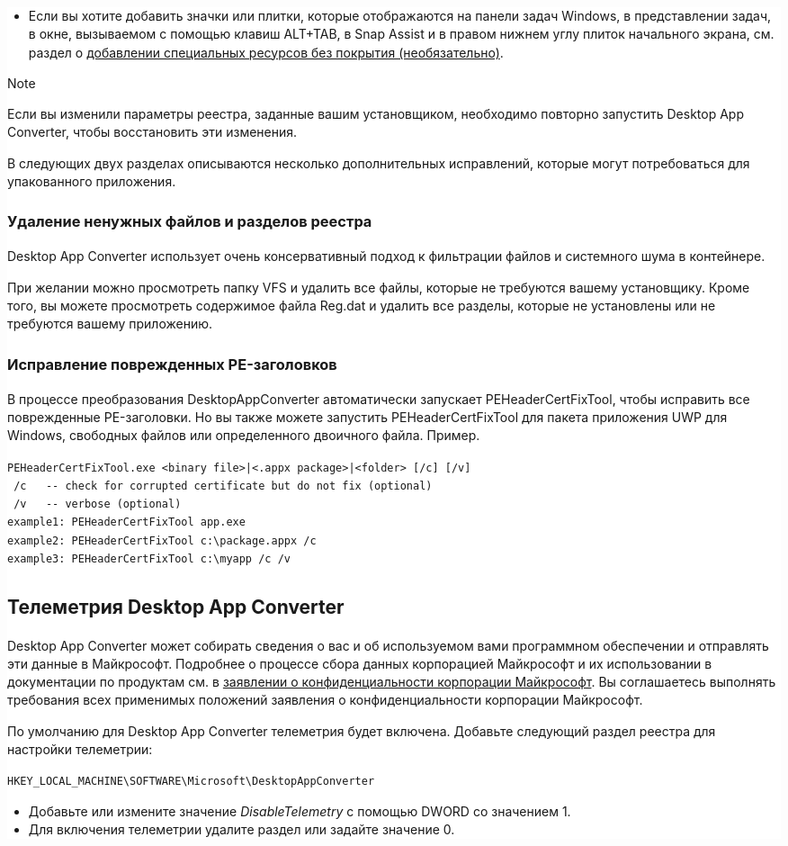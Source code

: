 * Если вы хотите добавить значки или плитки, которые отображаются на панели задач Windows, в представлении задач, в окне, вызываемом с помощью клавиш ALT+TAB, в Snap Assist и в правом нижнем углу плиток начального экрана, см. раздел о [добавлении специальных ресурсов без покрытия (необязательно)](desktop-to-uwp-manual-conversion.md#target-based-assets).

> [!NOTE]
> Если вы изменили параметры реестра, заданные вашим установщиком, необходимо повторно запустить Desktop App Converter, чтобы восстановить эти изменения.

В следующих двух разделах описываются несколько дополнительных исправлений, которые могут потребоваться для упакованного приложения.

### <a name="delete-unnecessary-files-and-registry-keys"></a>Удаление ненужных файлов и разделов реестра

Desktop App Converter использует очень консервативный подход к фильтрации файлов и системного шума в контейнере.

При желании можно просмотреть папку VFS и удалить все файлы, которые не требуются вашему установщику.  Кроме того, вы можете просмотреть содержимое файла Reg.dat и удалить все разделы, которые не установлены или не требуются вашему приложению.

### <a name="fix-corrupted-pe-headers"></a>Исправление поврежденных PE-заголовков

В процессе преобразования DesktopAppConverter автоматически запускает PEHeaderCertFixTool, чтобы исправить все поврежденные PE-заголовки. Но вы также можете запустить PEHeaderCertFixTool для пакета приложения UWP для Windows, свободных файлов или определенного двоичного файла. Пример.

```CMD
PEHeaderCertFixTool.exe <binary file>|<.appx package>|<folder> [/c] [/v]
 /c   -- check for corrupted certificate but do not fix (optional)
 /v   -- verbose (optional)
example1: PEHeaderCertFixTool app.exe
example2: PEHeaderCertFixTool c:\package.appx /c
example3: PEHeaderCertFixTool c:\myapp /c /v
```

## <a name="telemetry-from-desktop-app-converter"></a>Телеметрия Desktop App Converter

Desktop App Converter может собирать сведения о вас и об используемом вами программном обеспечении и отправлять эти данные в Майкрософт. Подробнее о процессе сбора данных корпорацией Майкрософт и их использовании в документации по продуктам см. в [заявлении о конфиденциальности корпорации Майкрософт](https://go.microsoft.com/fwlink/?LinkId=521839). Вы соглашаетесь выполнять требования всех применимых положений заявления о конфиденциальности корпорации Майкрософт.

По умолчанию для Desktop App Converter телеметрия будет включена. Добавьте следующий раздел реестра для настройки телеметрии:  

```cmd
HKEY_LOCAL_MACHINE\SOFTWARE\Microsoft\DesktopAppConverter
```
+ Добавьте или измените значение *DisableTelemetry* с помощью DWORD со значением 1.
+ Для включения телеметрии удалите раздел или задайте значение 0.
